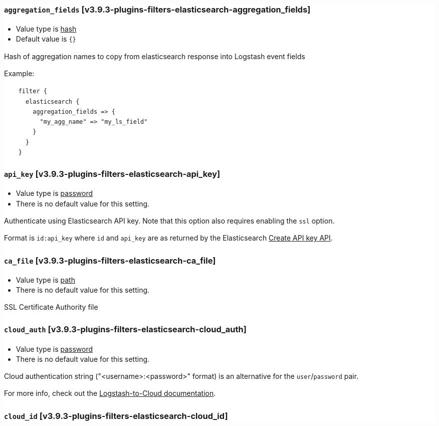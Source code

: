 ### `aggregation_fields` [v3.9.3-plugins-filters-elasticsearch-aggregation_fields]

* Value type is [hash](/lsr/value-types.md#hash)
* Default value is `{}`

Hash of aggregation names to copy from elasticsearch response into Logstash event fields

Example:

```
    filter {
      elasticsearch {
        aggregation_fields => {
          "my_agg_name" => "my_ls_field"
        }
      }
    }
```

### `api_key` [v3.9.3-plugins-filters-elasticsearch-api_key]

* Value type is [password](/lsr/value-types.md#password)
* There is no default value for this setting.

Authenticate using Elasticsearch API key. Note that this option also requires enabling the `ssl` option.

Format is `id:api_key` where `id` and `api_key` are as returned by the Elasticsearch [Create API key API](https://www.elastic.co/guide/en/elasticsearch/reference/current/security-api-create-api-key.html).

### `ca_file` [v3.9.3-plugins-filters-elasticsearch-ca_file]

* Value type is [path](/lsr/value-types.md#path)
* There is no default value for this setting.

SSL Certificate Authority file

### `cloud_auth` [v3.9.3-plugins-filters-elasticsearch-cloud_auth]

* Value type is [password](/lsr/value-types.md#password)
* There is no default value for this setting.

Cloud authentication string ("\<username>:\<password>" format) is an alternative for the `user`/`password` pair.

For more info, check out the [Logstash-to-Cloud documentation](https://www.elastic.co/guide/en/logstash/current/connecting-to-cloud.html).

### `cloud_id` [v3.9.3-plugins-filters-elasticsearch-cloud_id]
